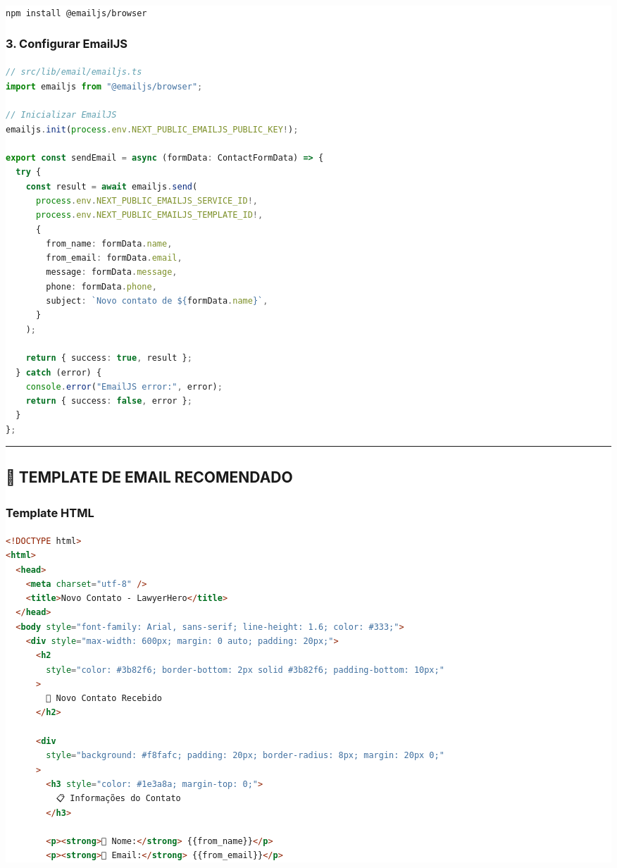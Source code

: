 ```bash
npm install @emailjs/browser
```

### **3. Configurar EmailJS**

```typescript
// src/lib/email/emailjs.ts
import emailjs from "@emailjs/browser";

// Inicializar EmailJS
emailjs.init(process.env.NEXT_PUBLIC_EMAILJS_PUBLIC_KEY!);

export const sendEmail = async (formData: ContactFormData) => {
  try {
    const result = await emailjs.send(
      process.env.NEXT_PUBLIC_EMAILJS_SERVICE_ID!,
      process.env.NEXT_PUBLIC_EMAILJS_TEMPLATE_ID!,
      {
        from_name: formData.name,
        from_email: formData.email,
        message: formData.message,
        phone: formData.phone,
        subject: `Novo contato de ${formData.name}`,
      }
    );

    return { success: true, result };
  } catch (error) {
    console.error("EmailJS error:", error);
    return { success: false, error };
  }
};
```

---

## 📝 **TEMPLATE DE EMAIL RECOMENDADO**

### **Template HTML**

```html
<!DOCTYPE html>
<html>
  <head>
    <meta charset="utf-8" />
    <title>Novo Contato - LawyerHero</title>
  </head>
  <body style="font-family: Arial, sans-serif; line-height: 1.6; color: #333;">
    <div style="max-width: 600px; margin: 0 auto; padding: 20px;">
      <h2
        style="color: #3b82f6; border-bottom: 2px solid #3b82f6; padding-bottom: 10px;"
      >
        🎯 Novo Contato Recebido
      </h2>

      <div
        style="background: #f8fafc; padding: 20px; border-radius: 8px; margin: 20px 0;"
      >
        <h3 style="color: #1e3a8a; margin-top: 0;">
          📋 Informações do Contato
        </h3>

        <p><strong>👤 Nome:</strong> {{from_name}}</p>
        <p><strong>📧 Email:</strong> {{from_email}}</p>
```